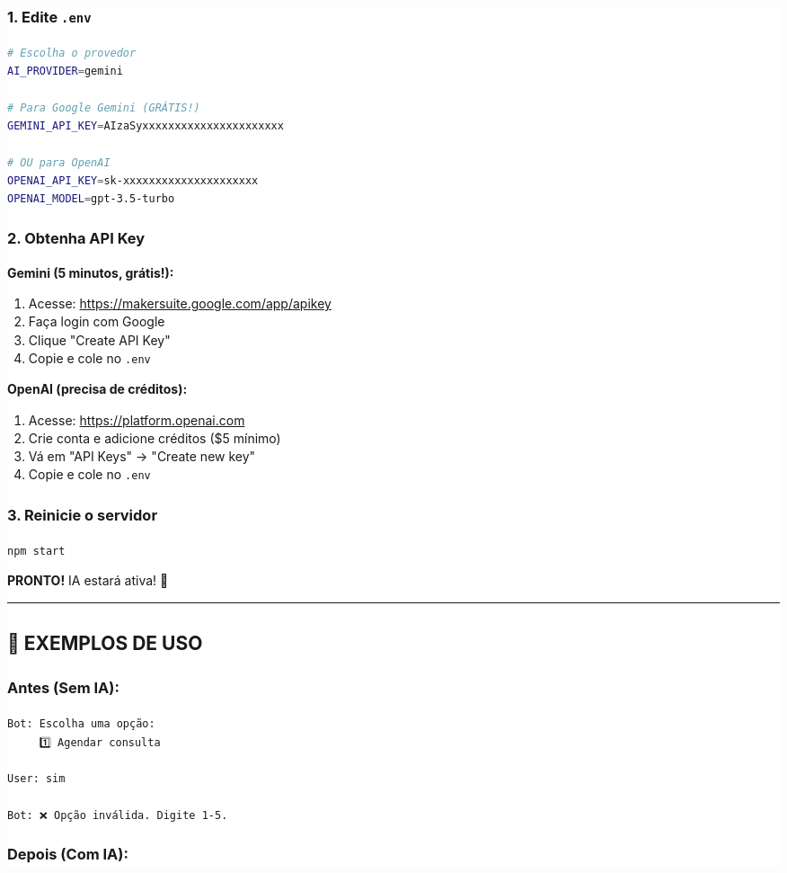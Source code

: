 ### 1. Edite `.env`

```bash
# Escolha o provedor
AI_PROVIDER=gemini

# Para Google Gemini (GRÁTIS!)
GEMINI_API_KEY=AIzaSyxxxxxxxxxxxxxxxxxxxxxx

# OU para OpenAI
OPENAI_API_KEY=sk-xxxxxxxxxxxxxxxxxxxxx
OPENAI_MODEL=gpt-3.5-turbo
```

### 2. Obtenha API Key

**Gemini (5 minutos, grátis!):**
1. Acesse: https://makersuite.google.com/app/apikey
2. Faça login com Google
3. Clique "Create API Key"
4. Copie e cole no `.env`

**OpenAI (precisa de créditos):**
1. Acesse: https://platform.openai.com
2. Crie conta e adicione créditos ($5 mínimo)
3. Vá em "API Keys" → "Create new key"
4. Copie e cole no `.env`

### 3. Reinicie o servidor

```bash
npm start
```

**PRONTO!** IA estará ativa! 🎉

---

## 💬 EXEMPLOS DE USO

### Antes (Sem IA):

```
Bot: Escolha uma opção:
     1️⃣ Agendar consulta

User: sim

Bot: ❌ Opção inválida. Digite 1-5.
```

### Depois (Com IA):
